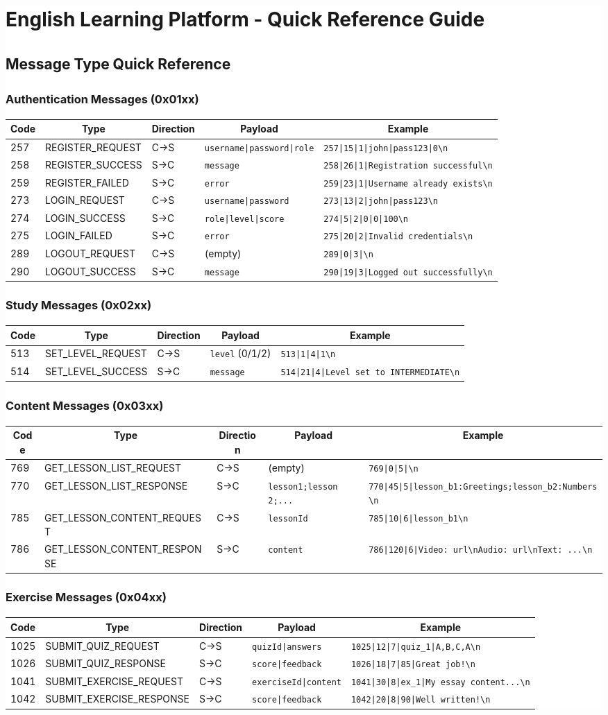 # English Learning Platform - Quick Reference Guide

## Message Type Quick Reference

### Authentication Messages (0x01xx)

| Code | Type | Direction | Payload | Example |
|------|------|-----------|---------|---------|
| 257 | REGISTER_REQUEST | C→S | `username\|password\|role` | `257\|15\|1\|john\|pass123\|0\n` |
| 258 | REGISTER_SUCCESS | S→C | `message` | `258\|26\|1\|Registration successful\n` |
| 259 | REGISTER_FAILED | S→C | `error` | `259\|23\|1\|Username already exists\n` |
| 273 | LOGIN_REQUEST | C→S | `username\|password` | `273\|13\|2\|john\|pass123\n` |
| 274 | LOGIN_SUCCESS | S→C | `role\|level\|score` | `274\|5\|2\|0\|0\|100\n` |
| 275 | LOGIN_FAILED | S→C | `error` | `275\|20\|2\|Invalid credentials\n` |
| 289 | LOGOUT_REQUEST | C→S | (empty) | `289\|0\|3\|\n` |
| 290 | LOGOUT_SUCCESS | S→C | `message` | `290\|19\|3\|Logged out successfully\n` |

### Study Messages (0x02xx)

| Code | Type | Direction | Payload | Example |
|------|------|-----------|---------|---------|
| 513 | SET_LEVEL_REQUEST | C→S | `level` (0/1/2) | `513\|1\|4\|1\n` |
| 514 | SET_LEVEL_SUCCESS | S→C | `message` | `514\|21\|4\|Level set to INTERMEDIATE\n` |

### Content Messages (0x03xx)

| Code | Type | Direction | Payload | Example |
|------|------|-----------|---------|---------|
| 769 | GET_LESSON_LIST_REQUEST | C→S | (empty) | `769\|0\|5\|\n` |
| 770 | GET_LESSON_LIST_RESPONSE | S→C | `lesson1;lesson2;...` | `770\|45\|5\|lesson_b1:Greetings;lesson_b2:Numbers\n` |
| 785 | GET_LESSON_CONTENT_REQUEST | C→S | `lessonId` | `785\|10\|6\|lesson_b1\n` |
| 786 | GET_LESSON_CONTENT_RESPONSE | S→C | `content` | `786\|120\|6\|Video: url\nAudio: url\nText: ...\n` |

### Exercise Messages (0x04xx)

| Code | Type | Direction | Payload | Example |
|------|------|-----------|---------|---------|
| 1025 | SUBMIT_QUIZ_REQUEST | C→S | `quizId\|answers` | `1025\|12\|7\|quiz_1\|A,B,C,A\n` |
| 1026 | SUBMIT_QUIZ_RESPONSE | S→C | `score\|feedback` | `1026\|18\|7\|85\|Great job!\n` |
| 1041 | SUBMIT_EXERCISE_REQUEST | C→S | `exerciseId\|content` | `1041\|30\|8\|ex_1\|My essay content...\n` |
| 1042 | SUBMIT_EXERCISE_RESPONSE | S→C | `score\|feedback` | `1042\|20\|8\|90\|Well written!\n` |
